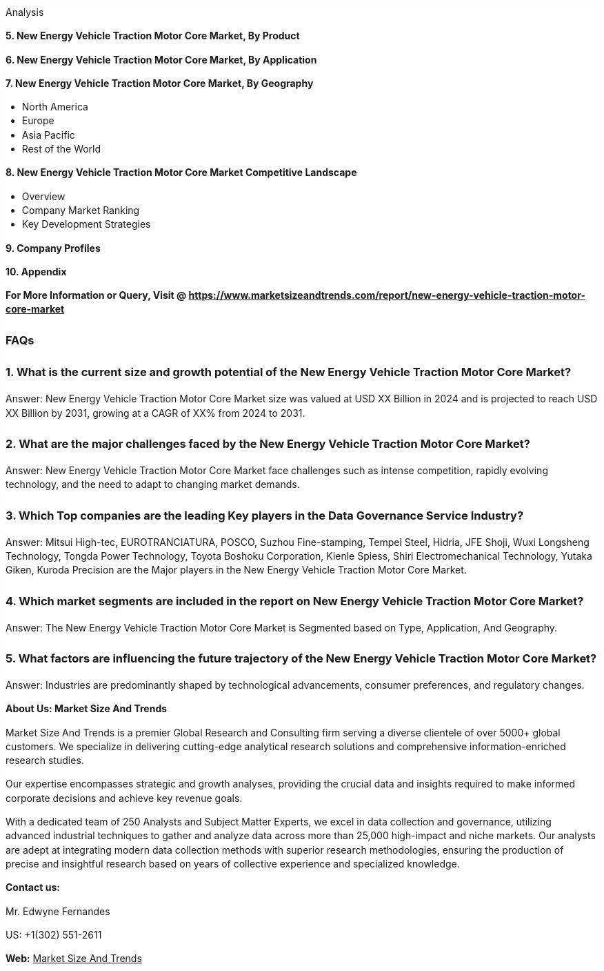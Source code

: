 Analysis</span></li></ul></div><div class="" data-test-id=""><p><strong><span class="">5. New Energy Vehicle Traction Motor Core Market, By Product</span></strong></p></div><div class="" data-test-id=""><p><strong><span class="">6. New Energy Vehicle Traction Motor Core Market, By Application</span></strong></p></div><div class="" data-test-id=""><p><strong><span class="">7. New Energy Vehicle Traction Motor Core Market, By Geography</span></strong></p></div><div class="" data-test-id=""><ul><li><span class="">North America</span></li><li><span class="">Europe</span></li><li><span class="">Asia Pacific</span></li><li><span class="">Rest of the World</span></li></ul></div><div class="" data-test-id=""><p><strong><span class="">8. New Energy Vehicle Traction Motor Core Market Competitive Landscape</span></strong></p></div><div class="" data-test-id=""><ul><li><span class="">Overview</span></li><li><span class="">Company Market Ranking</span></li><li><span class="">Key Development Strategies</span></li></ul></div><div class="" data-test-id=""><p><strong><span class="">9. Company Profiles</span></strong></p></div><div class="" data-test-id=""><p><strong><span class="">10. Appendix</span></strong></p></div><div class="" data-test-id=""><p><strong><span class="">For More Information or Query, Visit @ <a href="https://www.marketsizeandtrends.com/report/new-energy-vehicle-traction-motor-core-market" target="_blank">https://www.marketsizeandtrends.com/report/new-energy-vehicle-traction-motor-core-market</a></span></strong></p></div><div class="" data-test-id=""><div class="article-main__content" data-test-id="publishing-text-block"><h3><strong><span class="">FAQs</span></strong></h3></div><div class="article-main__content" data-test-id="publishing-text-block"><h3><span class="">1. What is the current size and growth potential of the New Energy Vehicle Traction Motor Core Market?</span></h3></div><div class="article-main__content" data-test-id="publishing-text-block"><p><span class="font-[700]">Answer</span><span class="">: New Energy Vehicle Traction Motor Core Market size was valued at USD XX Billion in 2024 and is projected to reach USD XX Billion by 2031, growing at a CAGR of XX% from 2024 to 2031.</span></p></div><div class="article-main__content" data-test-id="publishing-text-block"><h3><span class="">2. What are the major challenges faced by the New Energy Vehicle Traction Motor Core Market?</span></h3></div><div class="article-main__content" data-test-id="publishing-text-block"><p><span class="font-[700]">Answer</span><span class="">: New Energy Vehicle Traction Motor Core Market face challenges such as intense competition, rapidly evolving technology, and the need to adapt to changing market demands.</span></p></div><div class="article-main__content" data-test-id="publishing-text-block"><h3><span class="">3. Which Top companies are the leading Key players in the Data Governance Service Industry?</span></h3></div><div class="article-main__content" data-test-id="publishing-text-block"><p><span class="font-[700]">Answer</span><span class="">: Mitsui High-tec, EUROTRANCIATURA, POSCO, Suzhou Fine-stamping, Tempel Steel, Hidria, JFE Shoji, Wuxi Longsheng Technology, Tongda Power Technology, Toyota Boshoku Corporation, Kienle Spiess, Shiri Electromechanical Technology, Yutaka Giken, Kuroda Precision are the Major players in the New Energy Vehicle Traction Motor Core Market.</span></p></div><div class="article-main__content" data-test-id="publishing-text-block"><h3><span class="">4. Which market segments are included in the report on New Energy Vehicle Traction Motor Core Market?</span></h3></div><div class="article-main__content" data-test-id="publishing-text-block"><p><span class="font-[700]">Answer</span><span class="">: The New Energy Vehicle Traction Motor Core Market is Segmented based on Type, Application, And Geography.</span></p></div><div class="article-main__content" data-test-id="publishing-text-block"><h3><span class="">5. What factors are influencing the future trajectory of the New Energy Vehicle Traction Motor Core Market?</span></h3></div><div class="article-main__content" data-test-id="publishing-text-block"><p><span class="font-[700]">Answer:</span><span class="">&nbsp;Industries are predominantly shaped by technological advancements, consumer preferences, and regulatory changes.</span></p></div><p><strong><span class="">About Us: Market Size And Trends</span></strong></p></div><div class="" data-test-id=""><p><span class="">Market Size And Trends is a premier Global Research and Consulting firm serving a diverse clientele of over 5000+ global customers. We specialize in delivering cutting-edge analytical research solutions and comprehensive information-enriched research studies.</span></p></div><div class="" data-test-id=""><p><span class="">Our expertise encompasses strategic and growth analyses, providing the crucial data and insights required to make informed corporate decisions and achieve key revenue goals.</span></p></div><div class="" data-test-id=""><p><span class="">With a dedicated team of 250 Analysts and Subject Matter Experts, we excel in data collection and governance, utilizing advanced industrial techniques to gather and analyze data across more than 25,000 high-impact and niche markets. Our analysts are adept at integrating modern data collection methods with superior research methodologies, ensuring the production of precise and insightful research based on years of collective experience and specialized knowledge.</span></p></div><div class="" data-test-id=""><p><strong><span class="">Contact us:</span></strong></p></div><div class="" data-test-id=""><p><span class="">Mr. Edwyne Fernandes</span></p></div><div class="" data-test-id=""><p><span class="">US: +1(302) 551-2611<br /></span></p><p><span class=""><strong>Web:</strong> <a href="https://www.marketsizeandtrends.com/" target="_blank">Market
Size And Trends</a></span></p></div>
